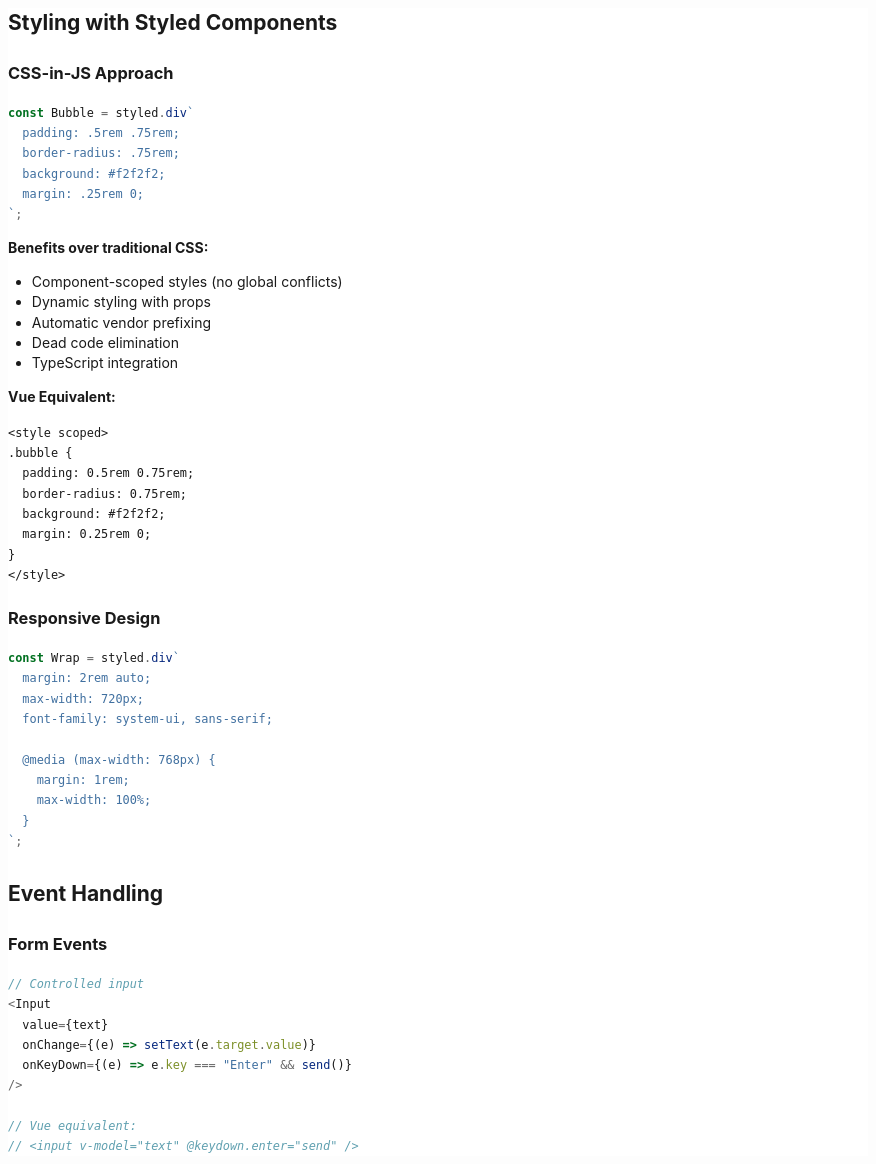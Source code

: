 ## Styling with Styled Components

### CSS-in-JS Approach
```typescript
const Bubble = styled.div`
  padding: .5rem .75rem;
  border-radius: .75rem; 
  background: #f2f2f2;
  margin: .25rem 0;
`;
```

**Benefits over traditional CSS:**
- Component-scoped styles (no global conflicts)
- Dynamic styling with props
- Automatic vendor prefixing
- Dead code elimination
- TypeScript integration

**Vue Equivalent:**
```vue
<style scoped>
.bubble {
  padding: 0.5rem 0.75rem;
  border-radius: 0.75rem;
  background: #f2f2f2;
  margin: 0.25rem 0;
}
</style>
```

### Responsive Design
```typescript
const Wrap = styled.div`
  margin: 2rem auto;
  max-width: 720px;
  font-family: system-ui, sans-serif;
  
  @media (max-width: 768px) {
    margin: 1rem;
    max-width: 100%;
  }
`;
```

## Event Handling

### Form Events
```typescript
// Controlled input
<Input
  value={text}
  onChange={(e) => setText(e.target.value)}
  onKeyDown={(e) => e.key === "Enter" && send()}
/>

// Vue equivalent:
// <input v-model="text" @keydown.enter="send" />
```
